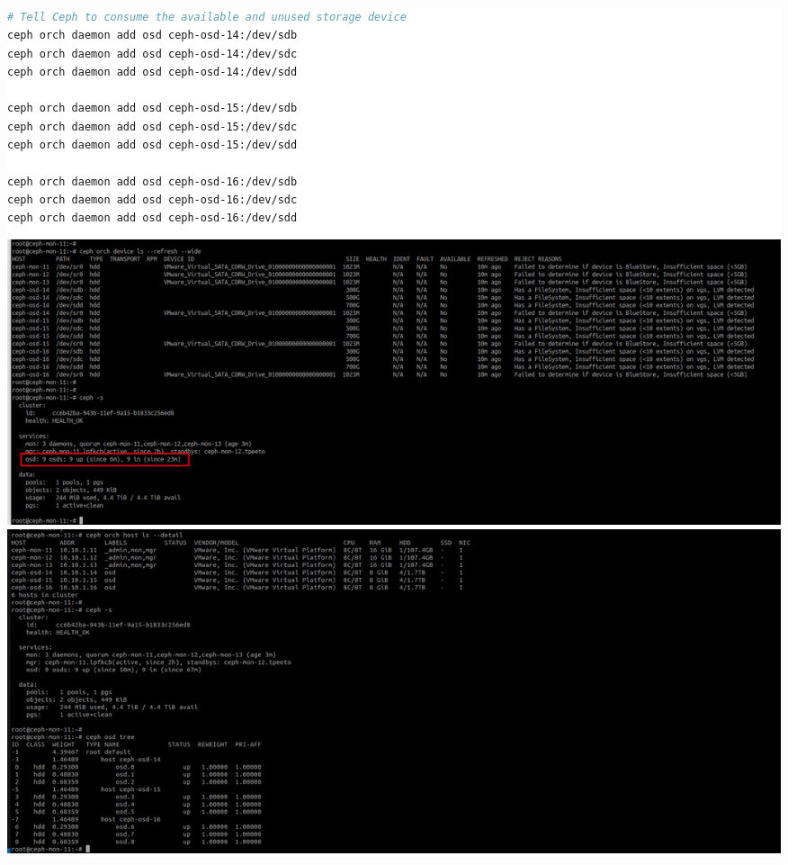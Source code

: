 ```bash
# Tell Ceph to consume the available and unused storage device 
ceph orch daemon add osd ceph-osd-14:/dev/sdb
ceph orch daemon add osd ceph-osd-14:/dev/sdc
ceph orch daemon add osd ceph-osd-14:/dev/sdd

ceph orch daemon add osd ceph-osd-15:/dev/sdb
ceph orch daemon add osd ceph-osd-15:/dev/sdc
ceph orch daemon add osd ceph-osd-15:/dev/sdd

ceph orch daemon add osd ceph-osd-16:/dev/sdb
ceph orch daemon add osd ceph-osd-16:/dev/sdc
ceph orch daemon add osd ceph-osd-16:/dev/sdd
```

<img src="/assets/img/2024-10-27-ceph-storage-cluster/21.png"/>

<img src="/assets/img/2024-10-27-ceph-storage-cluster/21.1.png"/>
